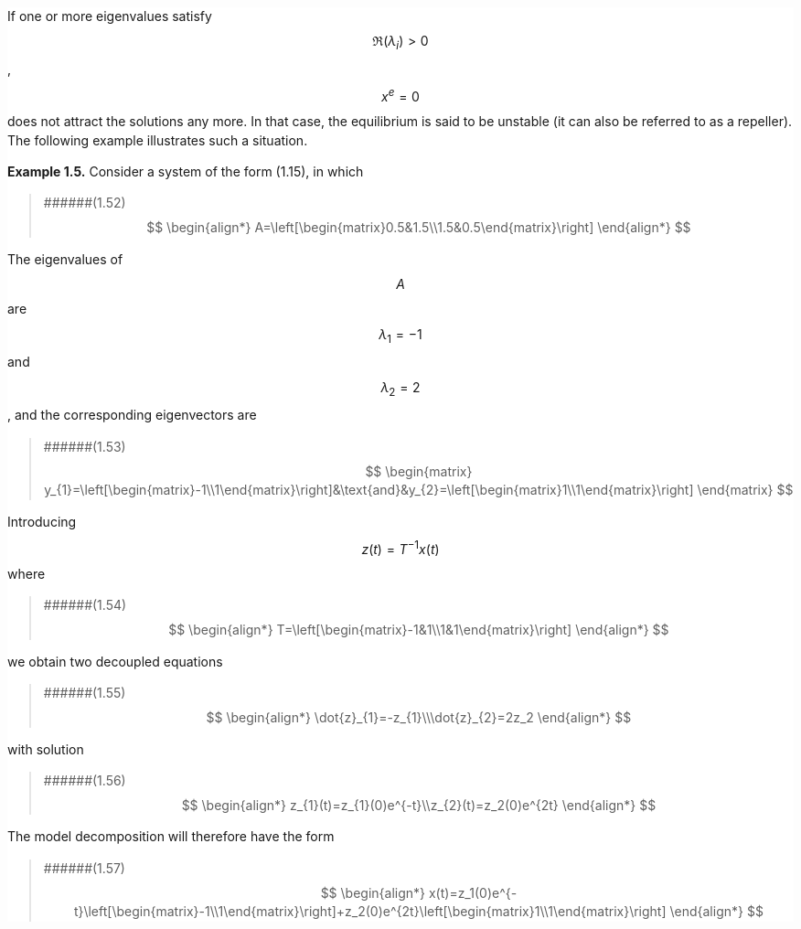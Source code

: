 If one or more eigenvalues satisfy $$\Re(\lambda_i)>0$$, $$x^e=0$$ does not attract the solutions any more. In that case, the equilibrium is said to be unstable (it can also be referred to as a repeller). The following example illustrates such a situation.

**Example 1.5.** Consider a system of the form (1.15), in which
> ######(1.52)
$$
\begin{align*}
A=\left[\begin{matrix}0.5&1.5\\1.5&0.5\end{matrix}\right]
\end{align*}
$$

The eigenvalues of $$A$$ are $$\lambda_1=-1$$ and $$\lambda_2=2$$, and the corresponding eigenvectors are
> ######(1.53)
$$
\begin{matrix}
y_{1}=\left[\begin{matrix}-1\\1\end{matrix}\right]&\text{and}&y_{2}=\left[\begin{matrix}1\\1\end{matrix}\right]
\end{matrix}
$$

Introducing $$z(t)=T^{-1}x(t)$$ where
> ######(1.54)
$$
\begin{align*}
T=\left[\begin{matrix}-1&1\\1&1\end{matrix}\right]
\end{align*}
$$

we obtain two decoupled equations
> ######(1.55)
$$
\begin{align*}
\dot{z}_{1}=-z_{1}\\\dot{z}_{2}=2z_2
\end{align*}
$$

with solution
> ######(1.56)
$$
\begin{align*}
z_{1}(t)=z_{1}(0)e^{-t}\\z_{2}(t)=z_2(0)e^{2t}
\end{align*}
$$

The model decomposition will therefore have the form
> ######(1.57)
$$
\begin{align*}
x(t)=z_1(0)e^{-t}\left[\begin{matrix}-1\\1\end{matrix}\right]+z_2(0)e^{2t}\left[\begin{matrix}1\\1\end{matrix}\right]
\end{align*}
$$
